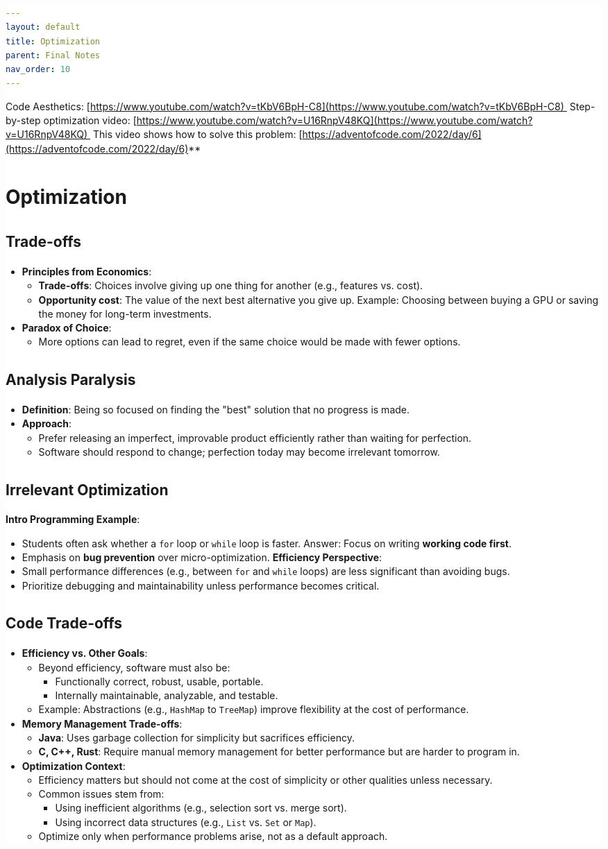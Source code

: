 ```yaml
---
layout: default
title: Optimization
parent: Final Notes
nav_order: 10
---
```

Code Aesthetics: [https://www.youtube.com/watch?v=tKbV6BpH-C8](https://www.youtube.com/watch?v=tKbV6BpH-C8) 
Step-by-step optimization video: [https://www.youtube.com/watch?v=U16RnpV48KQ](https://www.youtube.com/watch?v=U16RnpV48KQ) 
This video shows how to solve this problem: [https://adventofcode.com/2022/day/6](https://adventofcode.com/2022/day/6)**

# Optimization

## Trade-offs
- **Principles from Economics**:
    - **Trade-offs**: Choices involve giving up one thing for another (e.g., features vs. cost).
    - **Opportunity cost**: The value of the next best alternative you give up. Example: Choosing between buying a GPU or saving the money for long-term investments.
- **Paradox of Choice**:
    - More options can lead to regret, even if the same choice would be made with fewer options.

## Analysis Paralysis
- **Definition**: Being so focused on finding the "best" solution that no progress is made.
- **Approach**:
    - Prefer releasing an imperfect, improvable product efficiently rather than waiting for perfection.
    - Software should respond to change; perfection today may become irrelevant tomorrow.

## Irrelevant Optimization
**Intro Programming Example**:
- Students often ask whether a `for` loop or `while` loop is faster. Answer: Focus on writing **working code first**.
- Emphasis on **bug prevention** over micro-optimization.
**Efficiency Perspective**:
- Small performance differences (e.g., between `for` and `while` loops) are less significant than avoiding bugs.
- Prioritize debugging and maintainability unless performance becomes critical.

## Code Trade-offs
- **Efficiency vs. Other Goals**:
    - Beyond efficiency, software must also be:
        - Functionally correct, robust, usable, portable.
        - Internally maintainable, analyzable, and testable.
    - Example: Abstractions (e.g., `HashMap` to `TreeMap`) improve flexibility at the cost of performance.
- **Memory Management Trade-offs**:
    - **Java**: Uses garbage collection for simplicity but sacrifices efficiency.
    - **C, C++, Rust**: Require manual memory management for better performance but are harder to program in.
- **Optimization Context**:
    - Efficiency matters but should not come at the cost of simplicity or other qualities unless necessary.
    - Common issues stem from:
        - Using inefficient algorithms (e.g., selection sort vs. merge sort).
        - Using incorrect data structures (e.g., `List` vs. `Set` or `Map`).
    - Optimize only when performance problems arise, not as a default approach.
